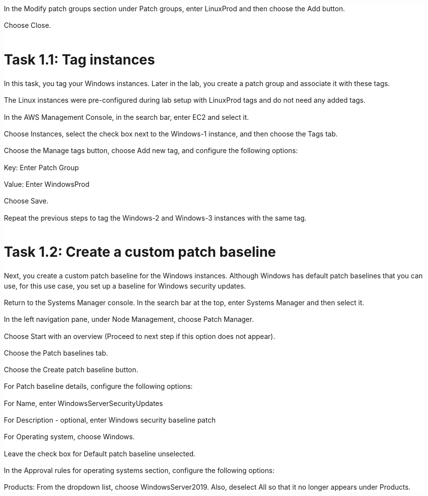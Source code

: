 In the Modify patch groups section under Patch groups, enter LinuxProd and then choose the Add button.

Choose Close.

 

# Task 1.1: Tag instances
In this task, you tag your Windows instances. Later in the lab, you create a patch group and associate it with these tags. 

 The Linux instances were pre-configured during lab setup with LinuxProd tags and do not need any added tags.

In the AWS Management Console, in the search  bar, enter EC2 and select it.

Choose Instances, select the check box next to the Windows-1 instance, and then choose the Tags tab. 

Choose the Manage tags button, choose Add new tag, and configure the following options:

Key: Enter Patch Group

Value: Enter WindowsProd

Choose Save.

Repeat the previous steps to tag the Windows-2 and Windows-3 instances with the same tag.

 

# Task 1.2: Create a custom patch baseline
Next, you create a custom patch baseline for the Windows instances. Although Windows has default patch baselines that you can use, for this use case, you set up a baseline for Windows security updates.

Return to the Systems Manager console. In the search bar at the top, enter Systems Manager and then select it.

In the left navigation pane, under Node Management, choose Patch Manager.

Choose Start with an overview (Proceed to next step if this option does not appear).

Choose the Patch baselines tab.

Choose the Create patch baseline button. 

For Patch baseline details, configure the following options:

For Name, enter WindowsServerSecurityUpdates

For Description - optional, enter Windows security baseline patch

For Operating system, choose Windows.

Leave the check box for Default patch baseline unselected.

In the Approval rules for operating systems section, configure the following options:

Products: From the dropdown list, choose WindowsServer2019. Also, deselect All so that it no longer appears under Products.
